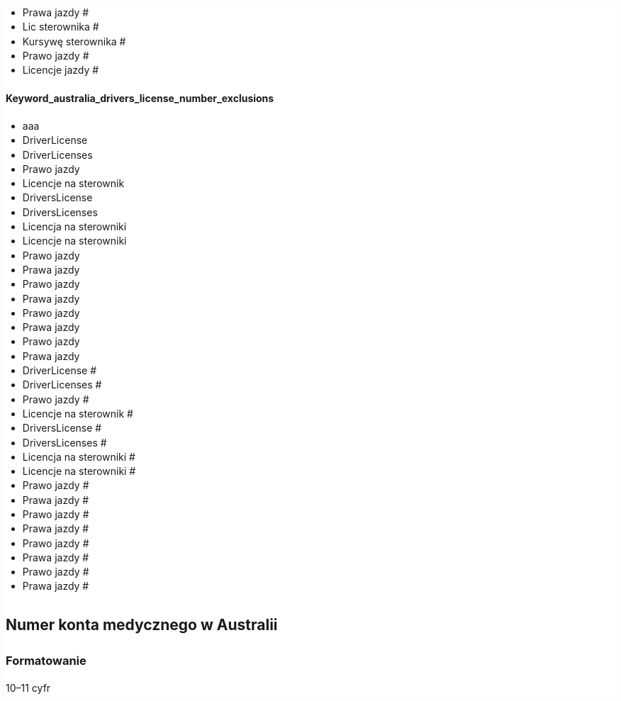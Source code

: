 - Prawa jazdy #
- Lic sterownika #
- Kursywę sterownika #
- Prawo jazdy #
- Licencje jazdy #

#### <a name="keyword_australia_drivers_license_number_exclusions"></a>Keyword_australia_drivers_license_number_exclusions

- aaa
- DriverLicense
- DriverLicenses
- Prawo jazdy
- Licencje na sterownik
- DriversLicense
- DriversLicenses
- Licencja na sterowniki
- Licencje na sterowniki
- Prawo jazdy
- Prawa jazdy
- Prawo jazdy
- Prawa jazdy
- Prawo jazdy
- Prawa jazdy
- Prawo jazdy
- Prawa jazdy
- DriverLicense #
- DriverLicenses #
- Prawo jazdy #
- Licencje na sterownik #
- DriversLicense #
- DriversLicenses #
- Licencja na sterowniki #
- Licencje na sterowniki #
- Prawo jazdy #
- Prawa jazdy #
- Prawo jazdy #
- Prawa jazdy #
- Prawo jazdy #
- Prawa jazdy #
- Prawo jazdy #
- Prawa jazdy #


## <a name="australia-medical-account-number"></a>Numer konta medycznego w Australii

### <a name="format"></a>Formatowanie

10–11 cyfr
